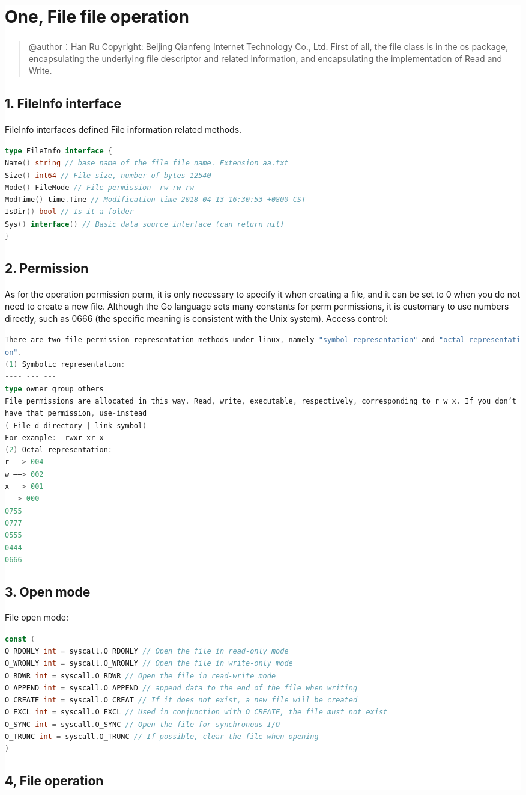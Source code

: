 # One, File file operation
> @author：Han Ru
> Copyright: Beijing Qianfeng Internet Technology Co., Ltd.
First of all, the file class is in the os package, encapsulating the underlying file descriptor and related information, and encapsulating the implementation of Read and Write.
## 1. FileInfo interface
FileInfo interfaces defined File information related methods.
```go
type FileInfo interface {
Name() string // base name of the file file name. Extension aa.txt
Size() int64 // File size, number of bytes 12540
Mode() FileMode // File permission -rw-rw-rw-
ModTime() time.Time // Modification time 2018-04-13 16:30:53 +0800 CST
IsDir() bool // Is it a folder
Sys() interface() // Basic data source interface (can return nil)
}
```
## 2. Permission
As for the operation permission perm, it is only necessary to specify it when creating a file, and it can be set to 0 when you do not need to create a new file. Although the Go language sets many constants for perm permissions, it is customary to use numbers directly, such as 0666 (the specific meaning is consistent with the Unix system).
Access control:
```go
There are two file permission representation methods under linux, namely "symbol representation" and "octal representation".
(1) Symbolic representation:
---- --- ---
type owner group others
File permissions are allocated in this way. Read, write, executable, respectively, corresponding to r w x. If you don’t have that permission, use-instead
(-File d directory | link symbol)
For example: -rwxr-xr-x
(2) Octal representation:
r ——> 004
w ——> 002
x ——> 001
-——> 000
0755
0777
0555
0444
0666
```
## 3. Open mode
File open mode:
```go
const (
O_RDONLY int = syscall.O_RDONLY // Open the file in read-only mode
O_WRONLY int = syscall.O_WRONLY // Open the file in write-only mode
O_RDWR int = syscall.O_RDWR // Open the file in read-write mode
O_APPEND int = syscall.O_APPEND // append data to the end of the file when writing
O_CREATE int = syscall.O_CREAT // If it does not exist, a new file will be created
O_EXCL int = syscall.O_EXCL // Used in conjunction with O_CREATE, the file must not exist
O_SYNC int = syscall.O_SYNC // Open the file for synchronous I/O
O_TRUNC int = syscall.O_TRUNC // If possible, clear the file when opening
)
```
## 4, File operation